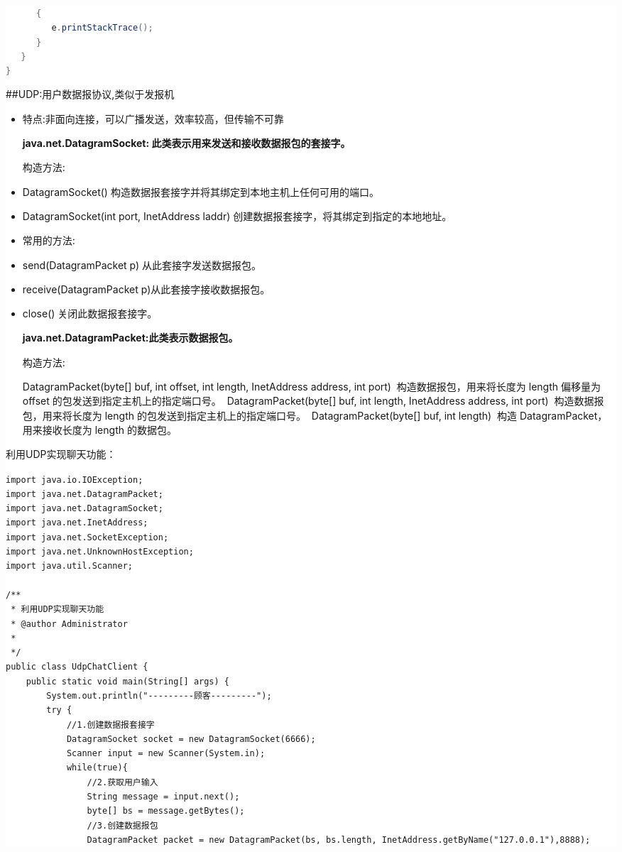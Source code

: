 ```java
      {
         e.printStackTrace();
      }
   }
}
```

##UDP:用户数据报协议,类似于发报机

* 特点:非面向连接，可以广播发送，效率较高，但传输不可靠



  **java.net.DatagramSocket: 此类表示用来发送和接收数据报包的套接字。** 

  构造方法:

* DatagramSocket() 构造数据报套接字并将其绑定到本地主机上任何可用的端口。

* DatagramSocket(int port, InetAddress laddr) 创建数据报套接字，将其绑定到指定的本地地址。

* 常用的方法:

* send(DatagramPacket p) 从此套接字发送数据报包。

* receive(DatagramPacket p)从此套接字接收数据报包。

* close() 关闭此数据报套接字。



  **java.net.DatagramPacket:此类表示数据报包。** 

  构造方法:

  DatagramPacket(byte[] buf, int offset, int length, InetAddress address, int port) 
  构造数据报包，用来将长度为 length 偏移量为 offset 的包发送到指定主机上的指定端口号。 
  DatagramPacket(byte[] buf, int length, InetAddress address, int port) 
  构造数据报包，用来将长度为 length 的包发送到指定主机上的指定端口号。 
  DatagramPacket(byte[] buf, int length) 
  构造 DatagramPacket，用来接收长度为 length 的数据包。

利用UDP实现聊天功能：

```
import java.io.IOException;
import java.net.DatagramPacket;
import java.net.DatagramSocket;
import java.net.InetAddress;
import java.net.SocketException;
import java.net.UnknownHostException;
import java.util.Scanner;

/**
 * 利用UDP实现聊天功能
 * @author Administrator
 *
 */
public class UdpChatClient {
    public static void main(String[] args) {
        System.out.println("---------顾客---------");
        try {
            //1.创建数据报套接字
            DatagramSocket socket = new DatagramSocket(6666);
            Scanner input = new Scanner(System.in);
            while(true){
                //2.获取用户输入
                String message = input.next();
                byte[] bs = message.getBytes();
                //3.创建数据报包
                DatagramPacket packet = new DatagramPacket(bs, bs.length, InetAddress.getByName("127.0.0.1"),8888);
```